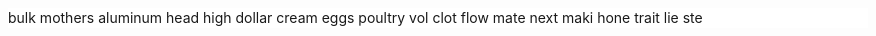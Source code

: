 <p>bulk mothers aluminum head high dollar cream eggs poultry vol clot flow mate next maki hone trait lie ste </p></p>
